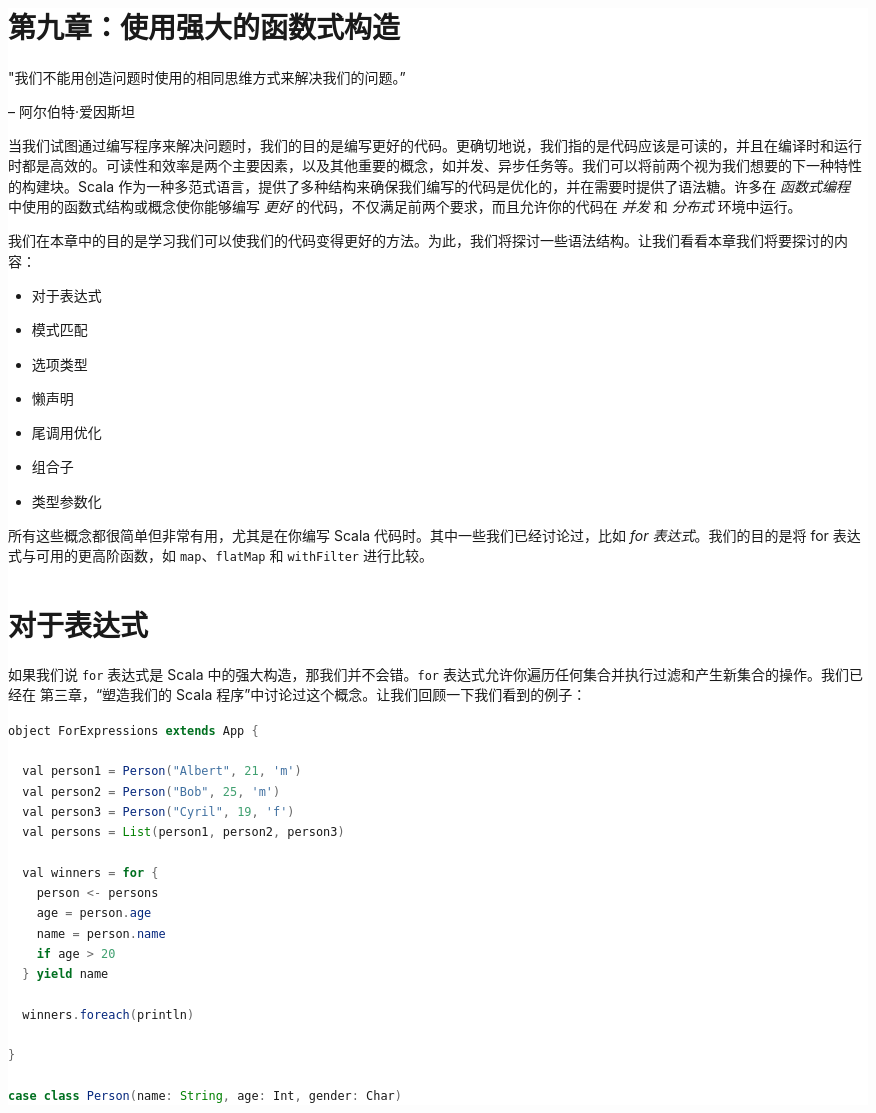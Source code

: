 # 第九章：使用强大的函数式构造

"我们不能用创造问题时使用的相同思维方式来解决我们的问题。”

– 阿尔伯特·爱因斯坦

当我们试图通过编写程序来解决问题时，我们的目的是编写更好的代码。更确切地说，我们指的是代码应该是可读的，并且在编译时和运行时都是高效的。可读性和效率是两个主要因素，以及其他重要的概念，如并发、异步任务等。我们可以将前两个视为我们想要的下一种特性的构建块。Scala 作为一种多范式语言，提供了多种结构来确保我们编写的代码是优化的，并在需要时提供了语法糖。许多在 *函数式编程* 中使用的函数式结构或概念使你能够编写 *更好* 的代码，不仅满足前两个要求，而且允许你的代码在 *并发* 和 *分布式* 环境中运行。

我们在本章中的目的是学习我们可以使我们的代码变得更好的方法。为此，我们将探讨一些语法结构。让我们看看本章我们将要探讨的内容：

+   对于表达式

+   模式匹配

+   选项类型

+   懒声明

+   尾调用优化

+   组合子

+   类型参数化

所有这些概念都很简单但非常有用，尤其是在你编写 Scala 代码时。其中一些我们已经讨论过，比如 *for 表达式*。我们的目的是将 for 表达式与可用的更高阶函数，如 `map`、`flatMap` 和 `withFilter` 进行比较。

# 对于表达式

如果我们说 `for` 表达式是 Scala 中的强大构造，那我们并不会错。`for` 表达式允许你遍历任何集合并执行过滤和产生新集合的操作。我们已经在 第三章，“塑造我们的 Scala 程序”中讨论过这个概念。让我们回顾一下我们看到的例子：

```java
object ForExpressions extends App { 

  val person1 = Person("Albert", 21, 'm') 
  val person2 = Person("Bob", 25, 'm') 
  val person3 = Person("Cyril", 19, 'f') 
  val persons = List(person1, person2, person3) 

  val winners = for { 
    person <- persons 
    age = person.age 
    name = person.name 
    if age > 20 
  } yield name 

  winners.foreach(println) 

} 

case class Person(name: String, age: Int, gender: Char) 
```
